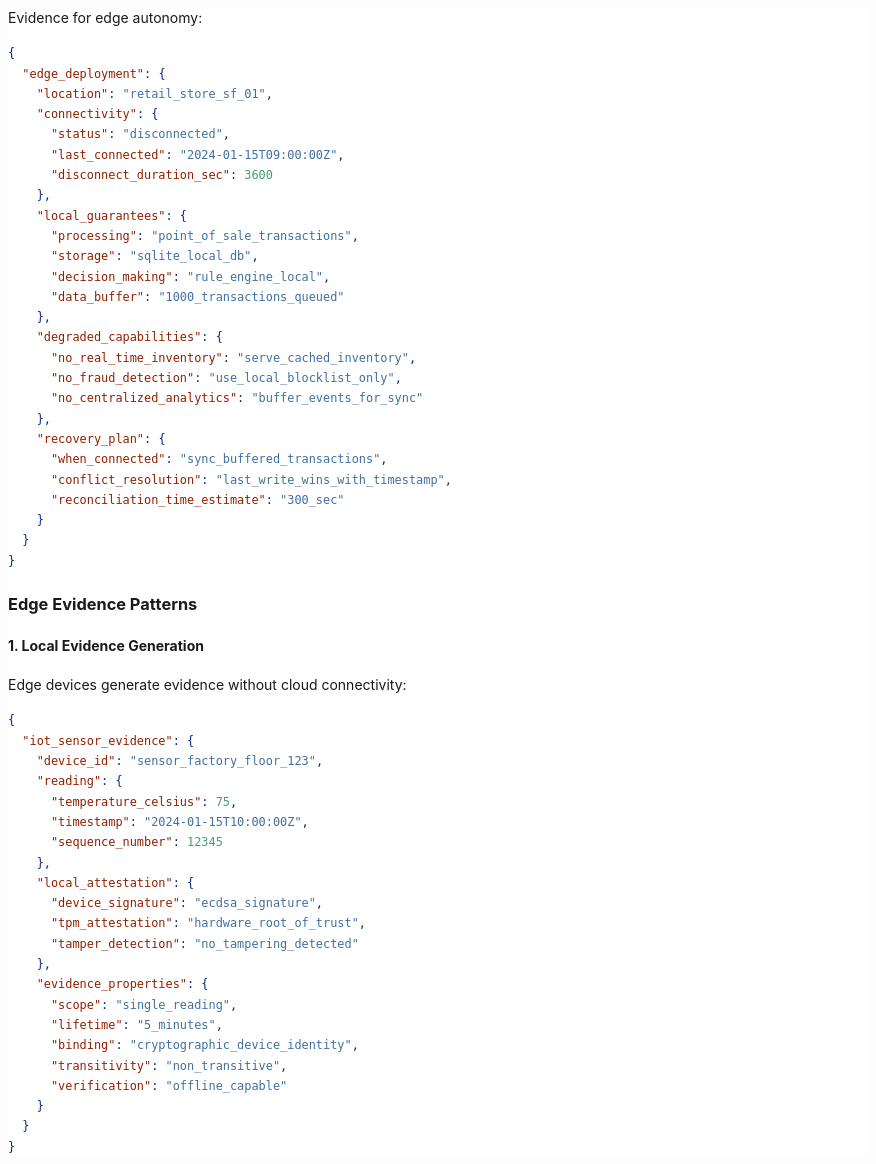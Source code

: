 Evidence for edge autonomy:
```json
{
  "edge_deployment": {
    "location": "retail_store_sf_01",
    "connectivity": {
      "status": "disconnected",
      "last_connected": "2024-01-15T09:00:00Z",
      "disconnect_duration_sec": 3600
    },
    "local_guarantees": {
      "processing": "point_of_sale_transactions",
      "storage": "sqlite_local_db",
      "decision_making": "rule_engine_local",
      "data_buffer": "1000_transactions_queued"
    },
    "degraded_capabilities": {
      "no_real_time_inventory": "serve_cached_inventory",
      "no_fraud_detection": "use_local_blocklist_only",
      "no_centralized_analytics": "buffer_events_for_sync"
    },
    "recovery_plan": {
      "when_connected": "sync_buffered_transactions",
      "conflict_resolution": "last_write_wins_with_timestamp",
      "reconciliation_time_estimate": "300_sec"
    }
  }
}
```

### Edge Evidence Patterns

#### 1. Local Evidence Generation

Edge devices generate evidence without cloud connectivity:

```json
{
  "iot_sensor_evidence": {
    "device_id": "sensor_factory_floor_123",
    "reading": {
      "temperature_celsius": 75,
      "timestamp": "2024-01-15T10:00:00Z",
      "sequence_number": 12345
    },
    "local_attestation": {
      "device_signature": "ecdsa_signature",
      "tpm_attestation": "hardware_root_of_trust",
      "tamper_detection": "no_tampering_detected"
    },
    "evidence_properties": {
      "scope": "single_reading",
      "lifetime": "5_minutes",
      "binding": "cryptographic_device_identity",
      "transitivity": "non_transitive",
      "verification": "offline_capable"
    }
  }
}
```
